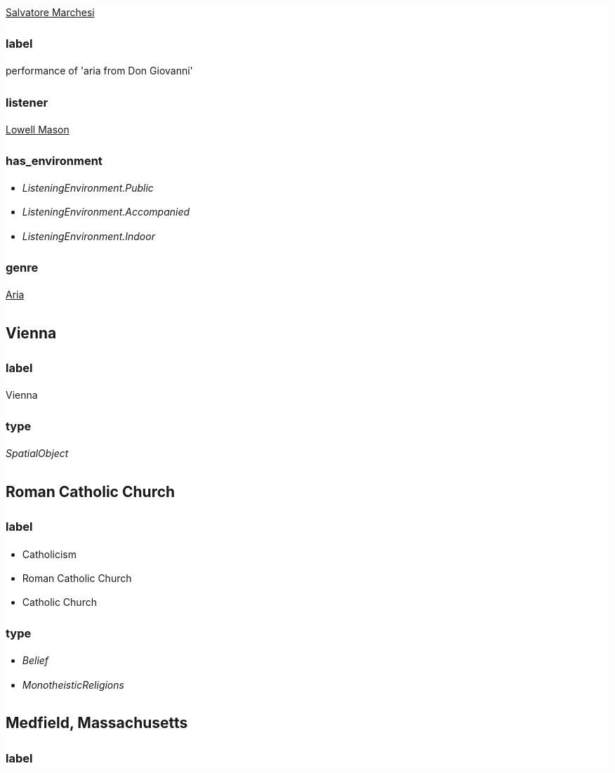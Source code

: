 [Salvatore Marchesi](#Salvatore-Marchesi)

### label


performance of 'aria from Don Giovanni'

### listener


[Lowell Mason](#Lowell-Mason)

### has_environment

 - *ListeningEnvironment.Public*

 - *ListeningEnvironment.Accompanied*

 - *ListeningEnvironment.Indoor*

### genre


[Aria](#Aria)

## Vienna

### label


Vienna

### type


*SpatialObject*

## Roman Catholic Church

### label

 - Catholicism

 - Roman Catholic Church

 - Catholic Church

### type

 - *Belief*

 - *MonotheisticReligions*

## Medfield, Massachusetts

### label
